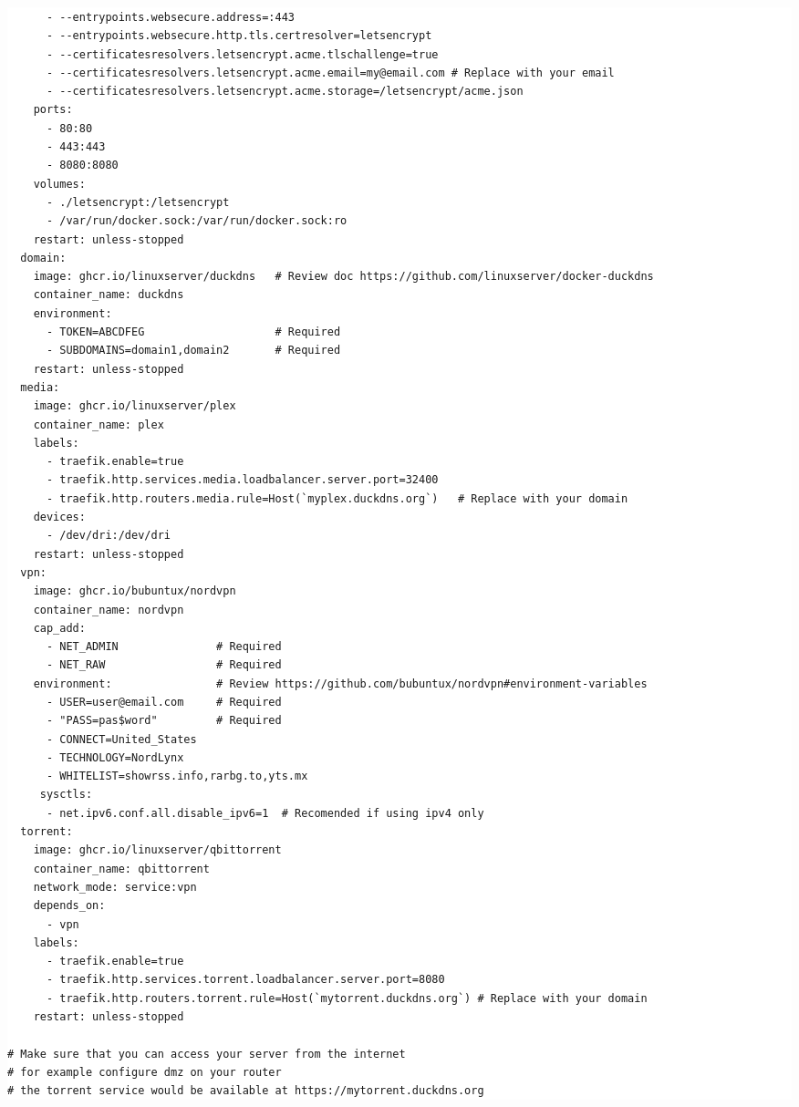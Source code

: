 ```
      - --entrypoints.websecure.address=:443
      - --entrypoints.websecure.http.tls.certresolver=letsencrypt
      - --certificatesresolvers.letsencrypt.acme.tlschallenge=true
      - --certificatesresolvers.letsencrypt.acme.email=my@email.com # Replace with your email
      - --certificatesresolvers.letsencrypt.acme.storage=/letsencrypt/acme.json
    ports:
      - 80:80
      - 443:443
      - 8080:8080
    volumes:
      - ./letsencrypt:/letsencrypt
      - /var/run/docker.sock:/var/run/docker.sock:ro
    restart: unless-stopped
  domain:
    image: ghcr.io/linuxserver/duckdns   # Review doc https://github.com/linuxserver/docker-duckdns
    container_name: duckdns
    environment:
      - TOKEN=ABCDFEG                    # Required
      - SUBDOMAINS=domain1,domain2       # Required
    restart: unless-stopped
  media:
    image: ghcr.io/linuxserver/plex
    container_name: plex
    labels:
      - traefik.enable=true
      - traefik.http.services.media.loadbalancer.server.port=32400
      - traefik.http.routers.media.rule=Host(`myplex.duckdns.org`)   # Replace with your domain
    devices:
      - /dev/dri:/dev/dri
    restart: unless-stopped
  vpn:
    image: ghcr.io/bubuntux/nordvpn
    container_name: nordvpn
    cap_add:
      - NET_ADMIN               # Required
      - NET_RAW                 # Required
    environment:                # Review https://github.com/bubuntux/nordvpn#environment-variables
      - USER=user@email.com     # Required
      - "PASS=pas$word"         # Required
      - CONNECT=United_States
      - TECHNOLOGY=NordLynx
      - WHITELIST=showrss.info,rarbg.to,yts.mx
     sysctls:
      - net.ipv6.conf.all.disable_ipv6=1  # Recomended if using ipv4 only
  torrent:
    image: ghcr.io/linuxserver/qbittorrent
    container_name: qbittorrent
    network_mode: service:vpn
    depends_on:
      - vpn
    labels:
      - traefik.enable=true
      - traefik.http.services.torrent.loadbalancer.server.port=8080
      - traefik.http.routers.torrent.rule=Host(`mytorrent.duckdns.org`) # Replace with your domain
    restart: unless-stopped
    
# Make sure that you can access your server from the internet
# for example configure dmz on your router
# the torrent service would be available at https://mytorrent.duckdns.org
```
